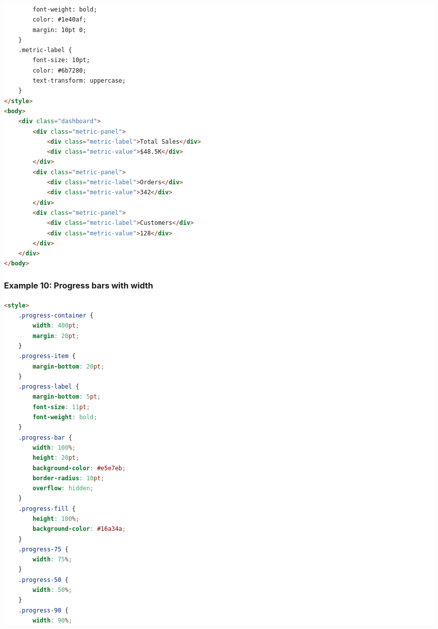 ```html
        font-weight: bold;
        color: #1e40af;
        margin: 10pt 0;
    }
    .metric-label {
        font-size: 10pt;
        color: #6b7280;
        text-transform: uppercase;
    }
</style>
<body>
    <div class="dashboard">
        <div class="metric-panel">
            <div class="metric-label">Total Sales</div>
            <div class="metric-value">$48.5K</div>
        </div>
        <div class="metric-panel">
            <div class="metric-label">Orders</div>
            <div class="metric-value">342</div>
        </div>
        <div class="metric-panel">
            <div class="metric-label">Customers</div>
            <div class="metric-value">128</div>
        </div>
    </div>
</body>
```

### Example 10: Progress bars with width

```html
<style>
    .progress-container {
        width: 400pt;
        margin: 20pt;
    }
    .progress-item {
        margin-bottom: 20pt;
    }
    .progress-label {
        margin-bottom: 5pt;
        font-size: 11pt;
        font-weight: bold;
    }
    .progress-bar {
        width: 100%;
        height: 20pt;
        background-color: #e5e7eb;
        border-radius: 10pt;
        overflow: hidden;
    }
    .progress-fill {
        height: 100%;
        background-color: #16a34a;
    }
    .progress-75 {
        width: 75%;
    }
    .progress-50 {
        width: 50%;
    }
    .progress-90 {
        width: 90%;
```